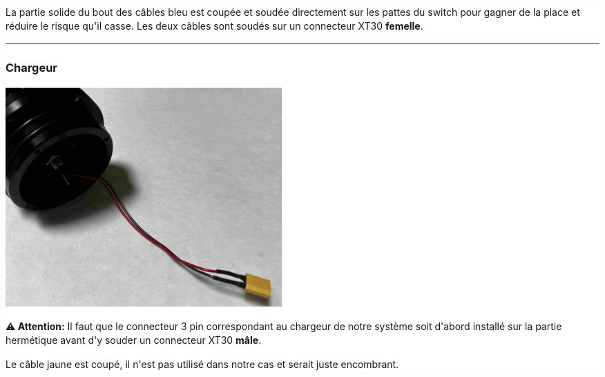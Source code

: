 La partie solide du bout des câbles bleu est coupée et soudée directement sur les pattes du switch pour gagner de la place et réduire le risque qu'il casse.
Les deux câbles sont soudés sur un connecteur XT30 **femelle**.

---

### Chargeur

<img src="./pictures/04_Câblage/câble_charge.jpg" alt="Chargeur" width="400">

**⚠️ Attention:** Il faut que le connecteur 3 pin correspondant au chargeur de notre système soit d'abord installé sur la partie hermétique avant d'y souder un connecteur XT30 **mâle**.

Le câble jaune est coupé, il n'est pas utilisé dans notre cas et serait juste encombrant.
